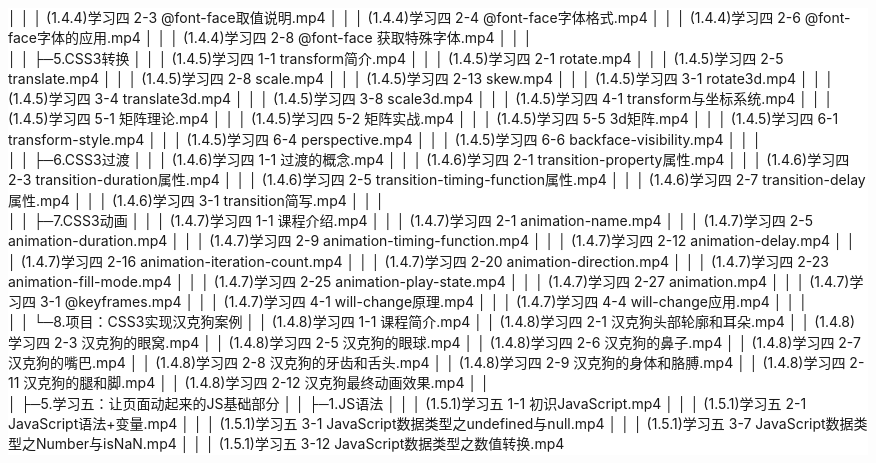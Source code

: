 │  │  │    (1.4.4)学习四 2-3 @font-face取值说明.mp4
│  │  │    (1.4.4)学习四 2-4 @font-face字体格式.mp4
│  │  │    (1.4.4)学习四 2-6 @font-face字体的应用.mp4
│  │  │    (1.4.4)学习四 2-8 @font-face 获取特殊字体.mp4
│  │  │    
│  │  ├─5.CSS3转换
│  │  │    (1.4.5)学习四 1-1 transform简介.mp4
│  │  │    (1.4.5)学习四 2-1 rotate.mp4
│  │  │    (1.4.5)学习四 2-5 translate.mp4
│  │  │    (1.4.5)学习四 2-8 scale.mp4
│  │  │    (1.4.5)学习四 2-13 skew.mp4
│  │  │    (1.4.5)学习四 3-1 rotate3d.mp4
│  │  │    (1.4.5)学习四 3-4 translate3d.mp4
│  │  │    (1.4.5)学习四 3-8 scale3d.mp4
│  │  │    (1.4.5)学习四 4-1 transform与坐标系统.mp4
│  │  │    (1.4.5)学习四 5-1 矩阵理论.mp4
│  │  │    (1.4.5)学习四 5-2 矩阵实战.mp4
│  │  │    (1.4.5)学习四 5-5 3d矩阵.mp4
│  │  │    (1.4.5)学习四 6-1 transform-style.mp4
│  │  │    (1.4.5)学习四 6-4 perspective.mp4
│  │  │    (1.4.5)学习四 6-6 backface-visibility.mp4
│  │  │    
│  │  ├─6.CSS3过渡
│  │  │    (1.4.6)学习四 1-1 过渡的概念.mp4
│  │  │    (1.4.6)学习四 2-1 transition-property属性.mp4
│  │  │    (1.4.6)学习四 2-3 transition-duration属性.mp4
│  │  │    (1.4.6)学习四 2-5 transition-timing-function属性.mp4
│  │  │    (1.4.6)学习四 2-7 transition-delay属性.mp4
│  │  │    (1.4.6)学习四 3-1 transition简写.mp4
│  │  │    
│  │  ├─7.CSS3动画
│  │  │    (1.4.7)学习四 1-1 课程介绍.mp4
│  │  │    (1.4.7)学习四 2-1 animation-name.mp4
│  │  │    (1.4.7)学习四 2-5 animation-duration.mp4
│  │  │    (1.4.7)学习四 2-9 animation-timing-function.mp4
│  │  │    (1.4.7)学习四 2-12 animation-delay.mp4
│  │  │    (1.4.7)学习四 2-16 animation-iteration-count.mp4
│  │  │    (1.4.7)学习四 2-20 animation-direction.mp4
│  │  │    (1.4.7)学习四 2-23 animation-fill-mode.mp4
│  │  │    (1.4.7)学习四 2-25 animation-play-state.mp4
│  │  │    (1.4.7)学习四 2-27 animation.mp4
│  │  │    (1.4.7)学习四 3-1 @keyframes.mp4
│  │  │    (1.4.7)学习四 4-1 will-change原理.mp4
│  │  │    (1.4.7)学习四 4-4 will-change应用.mp4
│  │  │    
│  │  └─8.项目：CSS3实现汉克狗案例
│  │      (1.4.8)学习四 1-1 课程简介.mp4
│  │      (1.4.8)学习四 2-1 汉克狗头部轮廓和耳朵.mp4
│  │      (1.4.8)学习四 2-3 汉克狗的眼窝.mp4
│  │      (1.4.8)学习四 2-5 汉克狗的眼球.mp4
│  │      (1.4.8)学习四 2-6 汉克狗的鼻子.mp4
│  │      (1.4.8)学习四 2-7 汉克狗的嘴巴.mp4
│  │      (1.4.8)学习四 2-8 汉克狗的牙齿和舌头.mp4
│  │      (1.4.8)学习四 2-9 汉克狗的身体和胳膊.mp4
│  │      (1.4.8)学习四 2-11 汉克狗的腿和脚.mp4
│  │      (1.4.8)学习四 2-12 汉克狗最终动画效果.mp4
│  │      
│  ├─5.学习五：让页面动起来的JS基础部分
│  │  ├─1.JS语法
│  │  │    (1.5.1)学习五 1-1 初识JavaScript.mp4
│  │  │    (1.5.1)学习五 2-1 JavaScript语法+变量.mp4
│  │  │    (1.5.1)学习五 3-1 JavaScript数据类型之undefined与null.mp4
│  │  │    (1.5.1)学习五 3-7 JavaScript数据类型之Number与isNaN.mp4
│  │  │    (1.5.1)学习五 3-12 JavaScript数据类型之数值转换.mp4